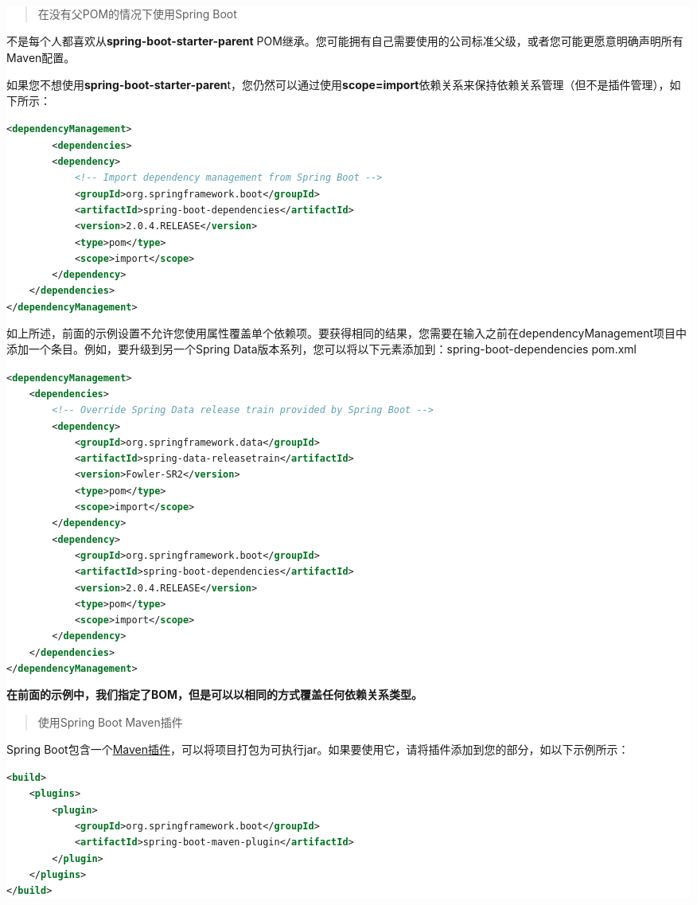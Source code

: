 > 在没有父POM的情况下使用Spring Boot

不是每个人都喜欢从**spring-boot-starter-parent** POM继承。您可能拥有自己需要使用的公司标准父级，或者您可能更愿意明确声明所有Maven配置。

如果您不想使用**spring-boot-starter-paren**t，您仍然可以通过使用**scope=import**依赖关系来保持依赖关系管理（但不是插件管理），如下所示：

```xml
<dependencyManagement>
		<dependencies>
		<dependency>
			<!-- Import dependency management from Spring Boot -->
			<groupId>org.springframework.boot</groupId>
			<artifactId>spring-boot-dependencies</artifactId>
			<version>2.0.4.RELEASE</version>
			<type>pom</type>
			<scope>import</scope>
		</dependency>
	</dependencies>
</dependencyManagement>
```

如上所述，前面的示例设置不允许您使用属性覆盖单个依赖项。要获得相同的结果，您需要在输入之前在dependencyManagement项目中添加一个条目。例如，要升级到另一个Spring Data版本系列，您可以将以下元素添加到：spring-boot-dependencies pom.xml

```xml
<dependencyManagement>
	<dependencies>
		<!-- Override Spring Data release train provided by Spring Boot -->
		<dependency>
			<groupId>org.springframework.data</groupId>
			<artifactId>spring-data-releasetrain</artifactId>
			<version>Fowler-SR2</version>
			<type>pom</type>
			<scope>import</scope>
		</dependency>
		<dependency>
			<groupId>org.springframework.boot</groupId>
			<artifactId>spring-boot-dependencies</artifactId>
			<version>2.0.4.RELEASE</version>
			<type>pom</type>
			<scope>import</scope>
		</dependency>
	</dependencies>
</dependencyManagement>
```

**在前面的示例中，我们指定了BOM，但是可以以相同的方式覆盖任何依赖关系类型。**

> 使用Spring Boot Maven插件

Spring Boot包含一个[Maven插件](https://docs.spring.io/spring-boot/docs/2.0.x/reference/html/build-tool-plugins-maven-plugin.html)，可以将项目打包为可执行jar。如果要使用它，请将插件添加到您的<plugins>部分，如以下示例所示：

```xml
<build>
	<plugins>
		<plugin>
			<groupId>org.springframework.boot</groupId>
			<artifactId>spring-boot-maven-plugin</artifactId>
		</plugin>
	</plugins>
</build>
```
